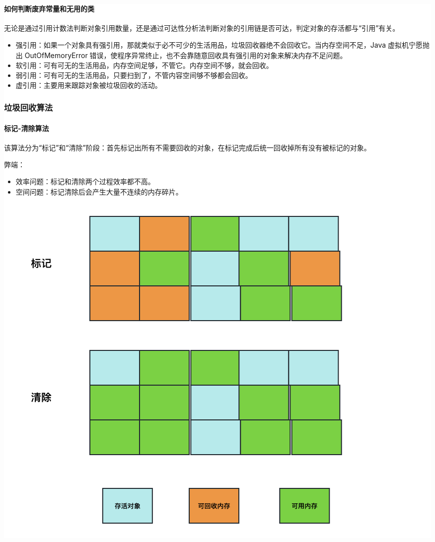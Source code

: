 #### 如何判断废弃常量和无用的类
无论是通过引用计数法判断对象引用数量，还是通过可达性分析法判断对象的引用链是否可达，判定对象的存活都与“引用”有关。
- 强引用：如果一个对象具有强引用，那就类似于必不可少的生活用品，垃圾回收器绝不会回收它。当内存空间不足，Java 虚拟机宁愿抛出 OutOfMemoryError 错误，使程序异常终止，也不会靠随意回收具有强引用的对象来解决内存不足问题。
- 软引用：可有可无的生活用品，内存空间足够，不管它。内存空间不够，就会回收。
- 弱引用：可有可无的生活用品，只要扫到了，不管内容空间够不够都会回收。
- 虚引用：主要用来跟踪对象被垃圾回收的活动。

###  垃圾回收算法

#### 标记-清除算法

该算法分为“标记”和“清除”阶段：首先标记出所有不需要回收的对象，在标记完成后统一回收掉所有没有被标记的对象。

弊端：

- 效率问题：标记和清除两个过程效率都不高。
- 空间问题：标记清除后会产生大量不连续的内存碎片。

<img src="../pictures/图1 标记-清除算法.png"/>
